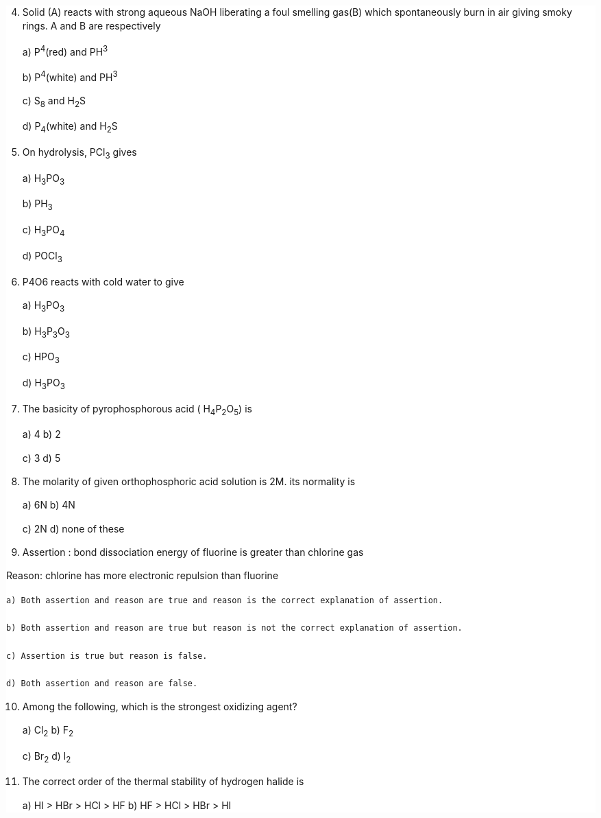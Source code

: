 4. Solid (A) reacts with strong aqueous NaOH liberating a foul smelling gas(B) which spontaneously burn in air giving smoky rings. A and B are respectively

    a) P<sup>4</sup>(red) and PH<sup>3</sup>
    
     b) P<sup>4</sup>(white) and PH<sup>3</sup>

    c) S<sub>8</sub> and H<sub>2</sub>S 
   
    d) P<sub>4</sub>(white) and H<sub>2</sub>S

5. On hydrolysis, PCl<sub>3</sub> gives

    a) H<sub>3</sub>PO<sub>3</sub> 
    
    b) PH<sub>3</sub>

    c) H<sub>3</sub>PO<sub>4</sub> 
    
    d) POCl<sub>3</sub>

6. P4O6 reacts with cold water to give

    a) H<sub>3</sub>PO<sub>3</sub> 
    
    b) H<sub>3</sub>P<sub>3</sub>O<sub>3</sub>

    c) HPO<sub>3</sub>
    
     d) H<sub>3</sub>PO<sub>3</sub>

7. The basicity of pyrophosphorous acid ( H<sub>4</sub>P<sub>2</sub>O<sub>5</sub>) is

    a) 4 b) 2

    c) 3 d) 5



8. The molarity of given orthophosphoric acid solution is 2M. its normality is

    a) 6N b) 4N

    c) 2N d) none of these

9. Assertion : bond dissociation energy of fluorine is greater than chlorine gas

Reason: chlorine has more electronic repulsion than fluorine

    a) Both assertion and reason are true and reason is the correct explanation of assertion.

    b) Both assertion and reason are true but reason is not the correct explanation of assertion.

    c) Assertion is true but reason is false.

    d) Both assertion and reason are false.

10. Among the following, which is the strongest oxidizing agent?

    a) Cl<sub>2</sub> b) F<sub>2</sub>

    c) Br<sub>2</sub> d) l<sub>2</sub>

11. The correct order of the thermal stability of hydrogen halide is

    a) HI > HBr > HCl > HF b) HF > HCl > HBr > HI
